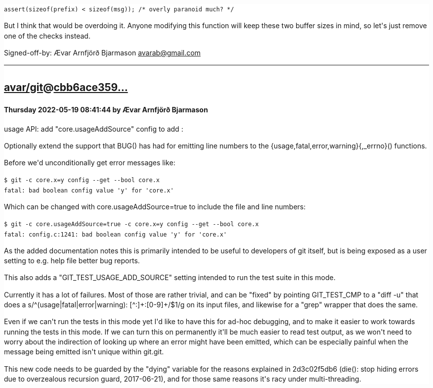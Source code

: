    assert(sizeof(prefix) < sizeof(msg)); /* overly paranoid much? */

But I think that would be overdoing it. Anyone modifying this function
will keep these two buffer sizes in mind, so let's just remove one of
the checks instead.

Signed-off-by: Ævar Arnfjörð Bjarmason <avarab@gmail.com>

---
## [avar/git](https://github.com/avar/git)@[cbb6ace359...](https://github.com/avar/git/commit/cbb6ace359518ea3b14c2aea45d4ed2eca8d378d)
#### Thursday 2022-05-19 08:41:44 by Ævar Arnfjörð Bjarmason

usage API: add "core.usageAddSource" config to add <file>:<line>

Optionally extend the support that BUG() has had for emitting line
numbers to the {usage,fatal,error,warning}{,_errno}() functions.

Before we'd unconditionally get error messages like:

    $ git -c core.x=y config --get --bool core.x
    fatal: bad boolean config value 'y' for 'core.x'

Which can be changed with core.usageAddSource=true to include the file
and line numbers:

    $ git -c core.usageAddSource=true -c core.x=y config --get --bool core.x
    fatal: config.c:1241: bad boolean config value 'y' for 'core.x'

As the added documentation notes this is primarily intended to be
useful to developers of git itself, but is being exposed as a user
setting to e.g. help file better bug reports.

This also adds a "GIT_TEST_USAGE_ADD_SOURCE" setting intended to run
the test suite in this mode.

Currently it has a lot of failures. Most of those are rather trivial,
and can be "fixed" by pointing GIT_TEST_CMP to a "diff -u" that does a
s/^(usage|fatal|error|warning): [^:]+:[0-9]+/$1/g on its input files,
and likewise for a "grep" wrapper that does the same.

Even if we can't run the tests in this mode yet I'd like to have this
for ad-hoc debugging, and to make it easier to work towards running
the tests in this mode. If we can turn this on permanently it'll be
much easier to read test output, as we won't need to worry about the
indirection of looking up where an error might have been emitted,
which can be especially painful when the message being emitted isn't
unique within git.git.

This new code needs to be guarded by the "dying" variable for the
reasons explained in 2d3c02f5db6 (die(): stop hiding errors due to
overzealous recursion guard, 2017-06-21), and for those same reasons
it's racy under multi-threading.
